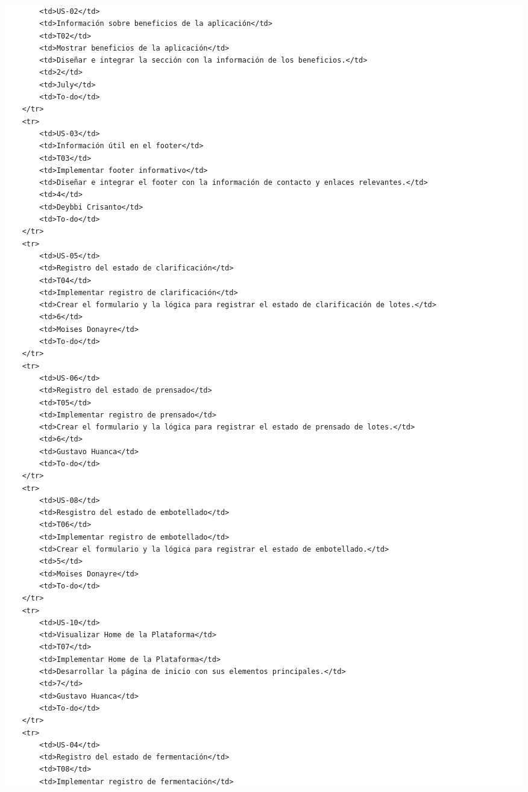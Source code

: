             <td>US-02</td>
            <td>Información sobre beneficios de la aplicación</td>
            <td>T02</td>
            <td>Mostrar beneficios de la aplicación</td>
            <td>Diseñar e integrar la sección con la información de los beneficios.</td>
            <td>2</td>
            <td>July</td>
            <td>To-do</td>
        </tr>
        <tr>
            <td>US-03</td>
            <td>Información útil en el footer</td>
            <td>T03</td>
            <td>Implementar footer informativo</td>
            <td>Diseñar e integrar el footer con la información de contacto y enlaces relevantes.</td>
            <td>4</td>
            <td>Deybbi Crisanto</td>
            <td>To-do</td>
        </tr>
        <tr>
            <td>US-05</td>
            <td>Registro del estado de clarificación</td>
            <td>T04</td>
            <td>Implementar registro de clarificación</td>
            <td>Crear el formulario y la lógica para registrar el estado de clarificación de lotes.</td>
            <td>6</td>
            <td>Moises Donayre</td>
            <td>To-do</td>
        </tr>
        <tr>
            <td>US-06</td>
            <td>Registro del estado de prensado</td>
            <td>T05</td>
            <td>Implementar registro de prensado</td>
            <td>Crear el formulario y la lógica para registrar el estado de prensado de lotes.</td>
            <td>6</td>
            <td>Gustavo Huanca</td>
            <td>To-do</td>
        </tr>
        <tr>
            <td>US-08</td>
            <td>Resgistro del estado de embotellado</td>
            <td>T06</td>
            <td>Implementar registro de embotellado</td>
            <td>Crear el formulario y la lógica para registrar el estado de embotellado.</td>
            <td>5</td>
            <td>Moises Donayre</td>
            <td>To-do</td>
        </tr>
        <tr>
            <td>US-10</td>
            <td>Visualizar Home de la Plataforma</td>
            <td>T07</td>
            <td>Implementar Home de la Plataforma</td>
            <td>Desarrollar la página de inicio con sus elementos principales.</td>
            <td>7</td>
            <td>Gustavo Huanca</td>
            <td>To-do</td>
        </tr>
        <tr>
            <td>US-04</td>
            <td>Registro del estado de fermentación</td>
            <td>T08</td>
            <td>Implementar registro de fermentación</td>